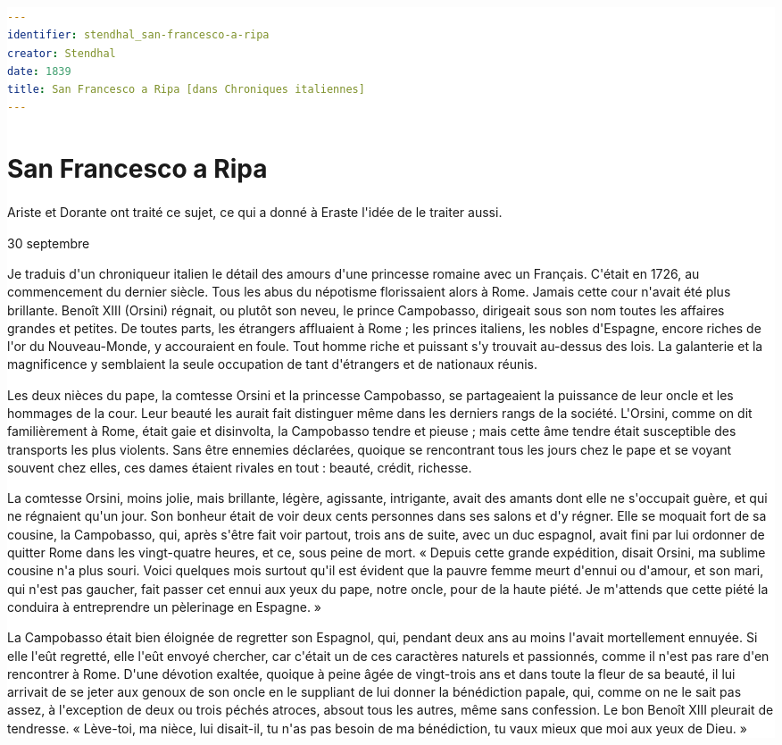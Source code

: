 ```yaml
---
identifier: stendhal_san-francesco-a-ripa  
creator: Stendhal  
date: 1839  
title: San Francesco a Ripa [dans Chroniques italiennes]  
---
```





# San Francesco a Ripa

Ariste et Dorante ont traité ce sujet, ce qui a donné à Eraste l'idée de le traiter aussi.

30 septembre



Je traduis d'un chroniqueur italien le détail des amours d'une princesse romaine avec un Français. C'était en 1726, au commencement du dernier siècle. Tous les abus du népotisme florissaient alors à Rome. Jamais cette cour n'avait été plus brillante. Benoît XIII (Orsini) régnait, ou plutôt son neveu, le prince Campobasso, dirigeait sous son nom toutes les affaires grandes et petites. De toutes parts, les étrangers affluaient à Rome ; les princes italiens, les nobles d'Espagne, encore riches de l'or du Nouveau-Monde, y accouraient en foule. Tout homme riche et puissant s'y trouvait au-dessus des lois. La galanterie et la magnificence y semblaient la seule occupation de tant d'étrangers et de nationaux réunis.

Les deux nièces du pape, la comtesse Orsini et la princesse Campobasso, se partageaient la puissance de leur oncle et les hommages de la cour. Leur beauté les aurait fait distinguer même dans les derniers rangs de la société. L'Orsini, comme on dit familièrement à Rome, était gaie et disinvolta, la Campobasso tendre et pieuse ; mais cette âme tendre était susceptible des transports les plus violents. Sans être ennemies déclarées, quoique se rencontrant tous les jours chez le pape et se voyant souvent chez elles, ces dames étaient rivales en tout : beauté, crédit, richesse.

La comtesse Orsini, moins jolie, mais brillante, légère, agissante, intrigante, avait des amants dont elle ne s'occupait guère, et qui ne régnaient qu'un jour. Son bonheur était de voir deux cents personnes dans ses salons et d'y régner. Elle se moquait fort de sa cousine, la Campobasso, qui, après s'être fait voir partout, trois ans de suite, avec un duc espagnol, avait fini par lui ordonner de quitter Rome dans les vingt-quatre heures, et ce, sous peine de mort. « Depuis cette grande expédition, disait Orsini, ma sublime cousine n'a plus souri. Voici quelques mois surtout qu'il est évident que la pauvre femme meurt d'ennui ou d'amour, et son mari, qui n'est pas gaucher, fait passer cet ennui aux yeux du pape, notre oncle, pour de la haute piété. Je m'attends que cette piété la conduira à entreprendre un pèlerinage en Espagne. »

La Campobasso était bien éloignée de regretter son Espagnol, qui, pendant deux ans au moins l'avait mortellement ennuyée. Si elle l'eût regretté, elle l'eût envoyé chercher, car c'était un de ces caractères naturels et passionnés, comme il n'est pas rare d'en rencontrer à Rome. D'une dévotion exaltée, quoique à peine âgée de vingt-trois ans et dans toute la fleur de sa beauté, il lui arrivait de se jeter aux genoux de son oncle en le suppliant de lui donner la bénédiction papale, qui, comme on ne le sait pas assez, à l'exception de deux ou trois péchés atroces, absout tous les autres, même sans confession. Le bon Benoît XIII pleurait de tendresse. « Lève-toi, ma nièce, lui disait-il, tu n'as pas besoin de ma bénédiction, tu vaux mieux que moi aux yeux de Dieu. »
